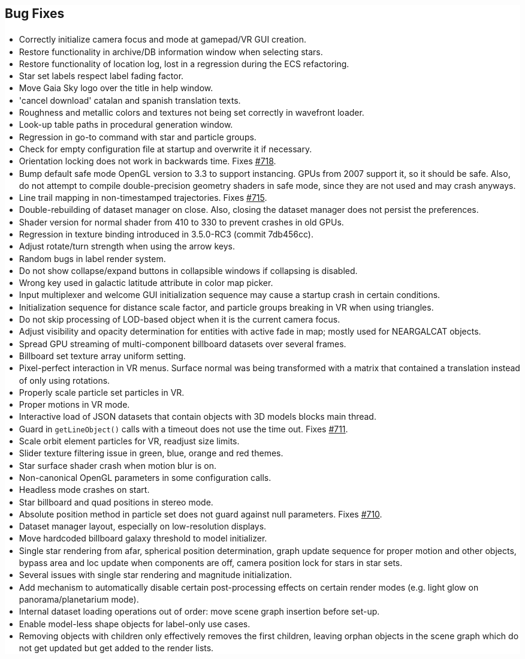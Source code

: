 ## Bug Fixes
- Correctly initialize camera focus and mode at gamepad/VR GUI creation.
- Restore functionality in archive/DB information window when selecting stars.
- Restore functionality of location log, lost in a regression during the ECS refactoring.
- Star set labels respect label fading factor.
- Move Gaia Sky logo over the title in help window.
- 'cancel download' catalan and spanish translation texts.
- Roughness and metallic colors and textures not being set correctly in wavefront loader.
- Look-up table paths in procedural generation window.
- Regression in go-to command with star and particle groups.
- Check for empty configuration file at startup and overwrite it if necessary.
- Orientation locking does not work in backwards time. Fixes [#718](https://codeberg.org/gaiasky/gaiasky/issues/718).
- Bump default safe mode OpenGL version to 3.3 to support instancing. GPUs from 2007 support it, so it should be safe. Also, do not attempt to compile double-precision geometry shaders in safe mode, since they are not used and may crash anyways.
- Line trail mapping in non-timestamped trajectories. Fixes [#715](https://codeberg.org/gaiasky/gaiasky/issues/715).
- Double-rebuilding of dataset manager on close. Also, closing the dataset manager does not persist the preferences.
- Shader version for normal shader from 410 to 330 to prevent crashes in old GPUs.
- Regression in texture binding introduced in 3.5.0-RC3 (commit 7db456cc).
- Adjust rotate/turn strength when using the arrow keys.
- Random bugs in label render system.
- Do not show collapse/expand buttons in collapsible windows if collapsing is disabled.
- Wrong key used in galactic latitude attribute in color map picker.
- Input multiplexer and welcome GUI initialization sequence may cause a startup crash in certain conditions.
- Initialization sequence for distance scale factor, and particle groups breaking in VR when using triangles.
- Do not skip processing of LOD-based object when it is the current camera focus.
- Adjust visibility and opacity determination for entities with active fade in map; mostly used for NEARGALCAT objects.
- Spread GPU streaming of multi-component billboard datasets over several frames.
- Billboard set texture array uniform setting.
- Pixel-perfect interaction in VR menus. Surface normal was being transformed with a matrix that contained a translation instead of only using rotations.
- Properly scale particle set particles in VR.
- Proper motions in VR mode.
- Interactive load of JSON datasets that contain objects with 3D models blocks main thread.
- Guard in `getLineObject()` calls with a timeout does not use the time out. Fixes [#711](https://codeberg.org/gaiasky/gaiasky/issues/711).
- Scale orbit element particles for VR, readjust size limits.
- Slider texture filtering issue in green, blue, orange and red themes.
- Star surface shader crash when motion blur is on.
- Non-canonical OpenGL parameters in some configuration calls.
- Headless mode crashes on start.
- Star billboard and quad positions in stereo mode.
- Absolute position method in particle set does not guard against null parameters. Fixes [#710](https://codeberg.org/gaiasky/gaiasky/issues/710).
- Dataset manager layout, especially on low-resolution displays.
- Move hardcoded billboard galaxy threshold to model initializer.
- Single star rendering from afar, spherical position determination, graph update sequence for proper motion and other objects, bypass area and loc update when components are off, camera position lock for stars in star sets.
- Several issues with single star rendering and magnitude initialization.
- Add mechanism to automatically disable certain post-processing effects on certain render modes (e.g. light glow on panorama/planetarium mode).
- Internal dataset loading operations out of order: move scene graph insertion before set-up.
- Enable model-less shape objects for label-only use cases.
- Removing objects with children only effectively removes the first children, leaving orphan objects in the scene graph which do not get updated but get added to the render lists.